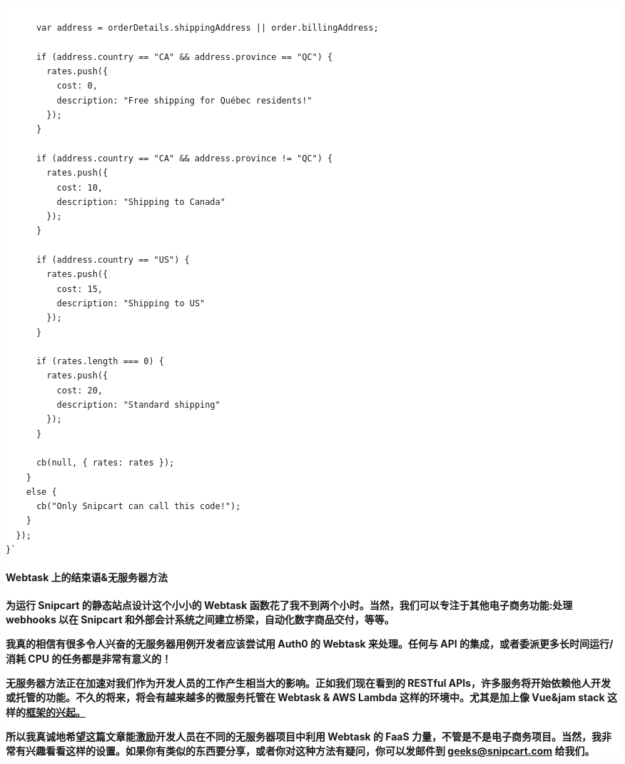 ```

      var address = orderDetails.shippingAddress || order.billingAddress;

      if (address.country == "CA" && address.province == "QC") {
        rates.push({
          cost: 0,
          description: "Free shipping for Québec residents!"
        });
      }

      if (address.country == "CA" && address.province != "QC") {
        rates.push({
          cost: 10,
          description: "Shipping to Canada"
        });
      }

      if (address.country == "US") {
        rates.push({
          cost: 15,
          description: "Shipping to US"
        });
      }

      if (rates.length === 0) {
        rates.push({
          cost: 20,
          description: "Standard shipping"
        });
      }

      cb(null, { rates: rates });
    }
    else {
      cb("Only Snipcart can call this code!");
    }
  });
}`
```

#### **Webtask 上的结束语&无服务器方法**

**为运行 Snipcart 的静态站点设计这个小小的 Webtask 函数花了我不到两个小时。当然，我们可以专注于其他电子商务功能:处理 webhooks 以在 Snipcart 和外部会计系统之间建立桥梁，自动化数字商品交付，等等。**

**我真的相信有很多令人兴奋的无服务器用例开发者应该尝试用 Auth0 的 Webtask 来处理。任何与 API 的集成，或者委派更多长时间运行/消耗 CPU 的任务都是非常有意义的！**

**无服务器方法正在加速对我们作为开发人员的工作产生相当大的影响。正如我们现在看到的 RESTful APIs，许多服务将开始依赖他人开发或托管的功能。不久的将来，将会有越来越多的微服务托管在 Webtask & AWS Lambda 这样的环境中。尤其是加上像 Vue&jam stack 这样的[框架的兴起。](https://snipcart.com/blog/vue-js-seo-prerender-example)**

**所以我真诚地希望这篇文章能激励开发人员在不同的无服务器项目中利用 Webtask 的 FaaS 力量，不管是不是电子商务项目。当然，我非常有兴趣看看这样的设置。如果你有类似的东西要分享，或者你对这种方法有疑问，你可以发邮件到 geeks@snipcart.com 给我们。**
